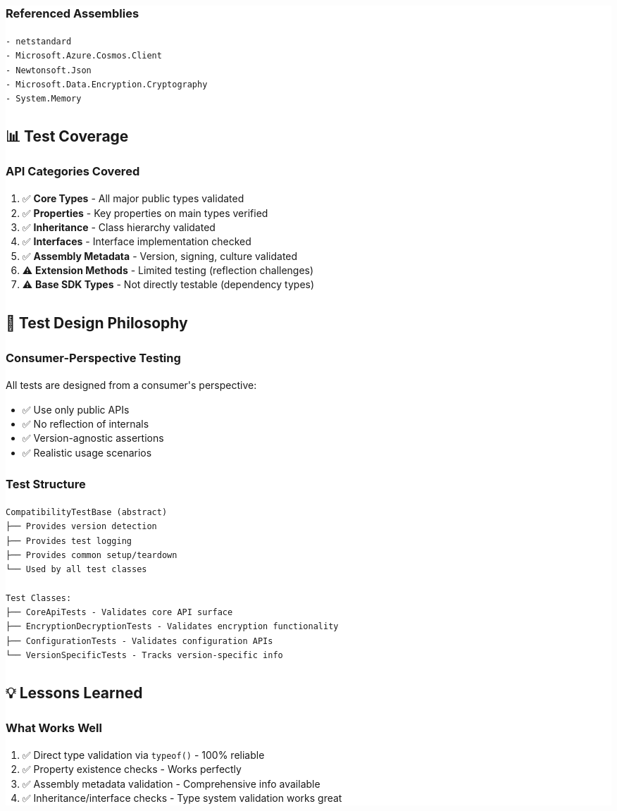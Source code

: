 ### Referenced Assemblies
```
- netstandard
- Microsoft.Azure.Cosmos.Client
- Newtonsoft.Json
- Microsoft.Data.Encryption.Cryptography
- System.Memory
```

## 📊 Test Coverage

### API Categories Covered
1. ✅ **Core Types** - All major public types validated
2. ✅ **Properties** - Key properties on main types verified
3. ✅ **Inheritance** - Class hierarchy validated
4. ✅ **Interfaces** - Interface implementation checked
5. ✅ **Assembly Metadata** - Version, signing, culture validated
6. ⚠️  **Extension Methods** - Limited testing (reflection challenges)
7. ⚠️  **Base SDK Types** - Not directly testable (dependency types)

## 🎨 Test Design Philosophy

### Consumer-Perspective Testing
All tests are designed from a consumer's perspective:
- ✅ Use only public APIs
- ✅ No reflection of internals
- ✅ Version-agnostic assertions
- ✅ Realistic usage scenarios

### Test Structure
```
CompatibilityTestBase (abstract)
├── Provides version detection
├── Provides test logging
├── Provides common setup/teardown
└── Used by all test classes

Test Classes:
├── CoreApiTests - Validates core API surface
├── EncryptionDecryptionTests - Validates encryption functionality
├── ConfigurationTests - Validates configuration APIs
└── VersionSpecificTests - Tracks version-specific info
```

## 💡 Lessons Learned

### What Works Well
1. ✅ Direct type validation via `typeof()` - 100% reliable
2. ✅ Property existence checks - Works perfectly
3. ✅ Assembly metadata validation - Comprehensive info available
4. ✅ Inheritance/interface checks - Type system validation works great
